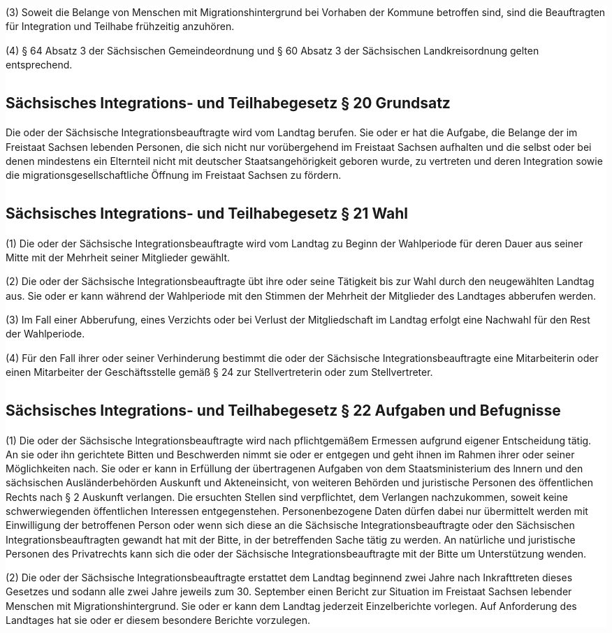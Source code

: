 (3) Soweit die Belange von Menschen mit Migrationshintergrund bei Vorhaben der Kommune betroffen sind, sind die Beauftragten für Integration und Teilhabe frühzeitig anzuhören.

(4) § 64 Absatz 3 der Sächsischen Gemeindeordnung und § 60 Absatz 3 der Sächsischen Landkreisordnung gelten entsprechend.


## Sächsisches Integrations- und Teilhabegesetz § 20 Grundsatz

Die oder der Sächsische Integrationsbeauftragte wird vom Landtag berufen. Sie oder er hat die Aufgabe, die Belange der im Freistaat Sachsen lebenden Personen, die sich nicht nur vorübergehend im Freistaat Sachsen aufhalten und die selbst oder bei denen mindestens ein Elternteil nicht mit deutscher Staatsangehörigkeit geboren wurde, zu vertreten und deren Integration sowie die migrationsgesellschaftliche Öffnung im Freistaat Sachsen zu fördern.


## Sächsisches Integrations- und Teilhabegesetz § 21 Wahl

(1) Die oder der Sächsische Integrationsbeauftragte wird vom Landtag zu Beginn der Wahlperiode für deren Dauer aus seiner Mitte mit der Mehrheit seiner Mitglieder gewählt.

(2) Die oder der Sächsische Integrationsbeauftragte übt ihre oder seine Tätigkeit bis zur Wahl durch den neugewählten Landtag aus. Sie oder er kann während der Wahlperiode mit den Stimmen der Mehrheit der Mitglieder des Landtages abberufen werden.

(3) Im Fall einer Abberufung, eines Verzichts oder bei Verlust der Mitgliedschaft im Landtag erfolgt eine Nachwahl für den Rest der Wahlperiode.

(4) Für den Fall ihrer oder seiner Verhinderung bestimmt die oder der Sächsische Integrationsbeauftragte eine Mitarbeiterin oder einen Mitarbeiter der Geschäftsstelle gemäß § 24 zur Stellvertreterin oder zum Stellvertreter.


## Sächsisches Integrations- und Teilhabegesetz § 22 Aufgaben und Befugnisse

(1) Die oder der Sächsische lntegrationsbeauftragte wird nach pflichtgemäßem Ermessen aufgrund eigener Entscheidung tätig. An sie oder ihn gerichtete Bitten und Beschwerden nimmt sie oder er entgegen und geht ihnen im Rahmen ihrer oder seiner Möglichkeiten nach. Sie oder er kann in Erfüllung der übertragenen Aufgaben von dem Staatsministerium des lnnern und den sächsischen Ausländerbehörden Auskunft und Akteneinsicht, von weiteren Behörden und juristische Personen des öffentlichen Rechts nach § 2 Auskunft verlangen. Die ersuchten Stellen sind verpflichtet, dem Verlangen nachzukommen, soweit keine schwerwiegenden öffentlichen Interessen entgegenstehen. Personenbezogene Daten dürfen dabei nur übermittelt werden mit Einwilligung der betroffenen Person oder wenn sich diese an die Sächsische Integrationsbeauftragte oder den Sächsischen Integrationsbeauftragten gewandt hat mit der Bitte, in der betreffenden Sache tätig zu werden. An natürliche und juristische Personen des Privatrechts kann sich die oder der Sächsische Integrationsbeauftragte mit der Bitte um Unterstützung wenden.

(2) Die oder der Sächsische Integrationsbeauftragte erstattet dem Landtag beginnend zwei Jahre nach Inkrafttreten dieses Gesetzes und sodann alle zwei Jahre jeweils zum 30. September einen Bericht zur Situation im Freistaat Sachsen lebender Menschen mit Migrationshintergrund. Sie oder er kann dem Landtag jederzeit Einzelberichte vorlegen. Auf Anforderung des Landtages hat sie oder er diesem besondere Berichte vorzulegen.
